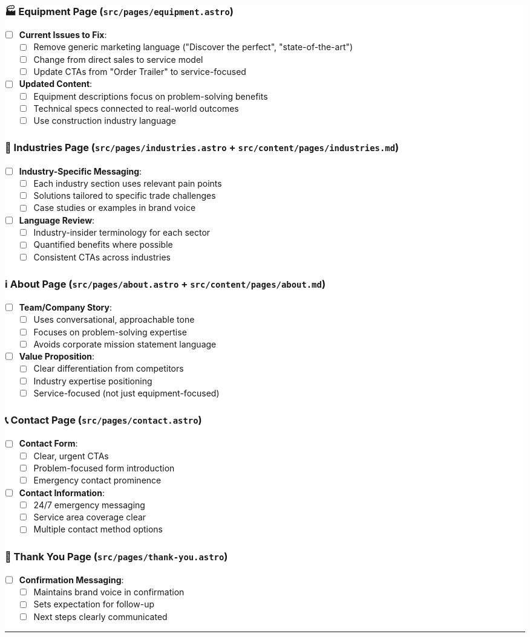 ### 🏭 Equipment Page (`src/pages/equipment.astro`)
- [ ] **Current Issues to Fix**:
  - [ ] Remove generic marketing language ("Discover the perfect", "state-of-the-art")
  - [ ] Change from direct sales to service model
  - [ ] Update CTAs from "Order Trailer" to service-focused
- [ ] **Updated Content**:
  - [ ] Equipment descriptions focus on problem-solving benefits
  - [ ] Technical specs connected to real-world outcomes
  - [ ] Use construction industry language

### 🏢 Industries Page (`src/pages/industries.astro` + `src/content/pages/industries.md`)
- [ ] **Industry-Specific Messaging**:
  - [ ] Each industry section uses relevant pain points
  - [ ] Solutions tailored to specific trade challenges
  - [ ] Case studies or examples in brand voice
- [ ] **Language Review**:
  - [ ] Industry-insider terminology for each sector
  - [ ] Quantified benefits where possible
  - [ ] Consistent CTAs across industries

### ℹ️ About Page (`src/pages/about.astro` + `src/content/pages/about.md`)
- [ ] **Team/Company Story**:
  - [ ] Uses conversational, approachable tone
  - [ ] Focuses on problem-solving expertise
  - [ ] Avoids corporate mission statement language
- [ ] **Value Proposition**:
  - [ ] Clear differentiation from competitors
  - [ ] Industry expertise positioning
  - [ ] Service-focused (not just equipment-focused)

### 📞 Contact Page (`src/pages/contact.astro`)
- [ ] **Contact Form**:
  - [ ] Clear, urgent CTAs
  - [ ] Problem-focused form introduction
  - [ ] Emergency contact prominence
- [ ] **Contact Information**:
  - [ ] 24/7 emergency messaging
  - [ ] Service area coverage clear
  - [ ] Multiple contact method options

### 🙏 Thank You Page (`src/pages/thank-you.astro`)
- [ ] **Confirmation Messaging**:
  - [ ] Maintains brand voice in confirmation
  - [ ] Sets expectation for follow-up
  - [ ] Next steps clearly communicated

---
